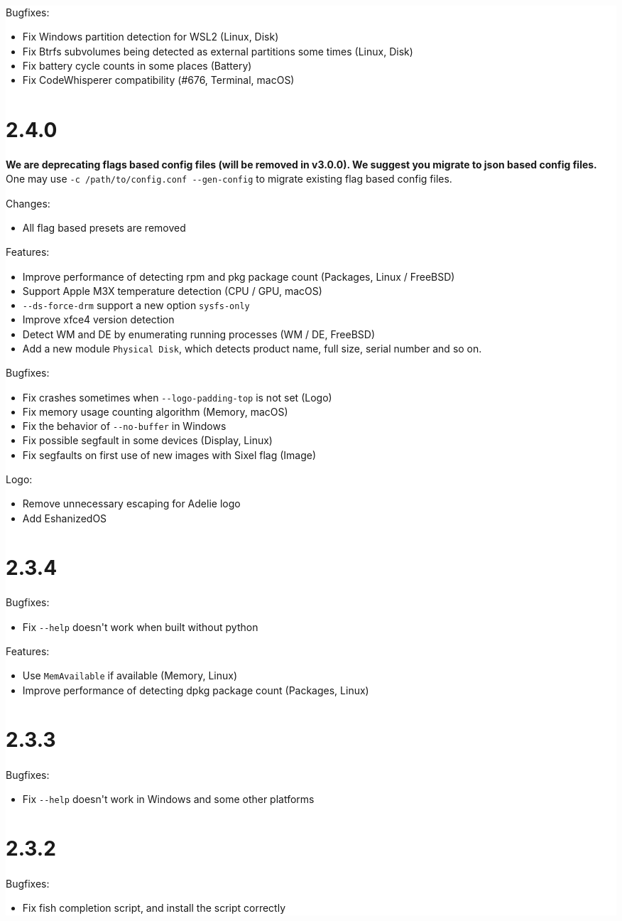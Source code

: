 Bugfixes:
* Fix Windows partition detection for WSL2 (Linux, Disk)
* Fix Btrfs subvolumes being detected as external partitions some times (Linux, Disk)
* Fix battery cycle counts in some places (Battery)
* Fix CodeWhisperer compatibility (#676, Terminal, macOS)

# 2.4.0

**We are deprecating flags based config files (will be removed in v3.0.0). We suggest you migrate to json based config files.** One may use `-c /path/to/config.conf --gen-config` to migrate existing flag based config files.

Changes:
* All flag based presets are removed

Features:
* Improve performance of detecting rpm and pkg package count (Packages, Linux / FreeBSD)
* Support Apple M3X temperature detection (CPU / GPU, macOS)
* `--ds-force-drm` support a new option `sysfs-only`
* Improve xfce4 version detection
* Detect WM and DE by enumerating running processes (WM / DE, FreeBSD)
* Add a new module `Physical Disk`, which detects product name, full size, serial number and so on.

Bugfixes:
* Fix crashes sometimes when `--logo-padding-top` is not set (Logo)
* Fix memory usage counting algorithm (Memory, macOS)
* Fix the behavior of `--no-buffer` in Windows
* Fix possible segfault in some devices (Display, Linux)
* Fix segfaults on first use of new images with Sixel flag (Image) 

Logo:
* Remove unnecessary escaping for Adelie logo
* Add EshanizedOS

# 2.3.4

Bugfixes:
* Fix `--help` doesn't work when built without python

Features:
* Use `MemAvailable` if available (Memory, Linux)
* Improve performance of detecting dpkg package count (Packages, Linux)

# 2.3.3

Bugfixes:
* Fix `--help` doesn't work in Windows and some other platforms

# 2.3.2

Bugfixes:
* Fix fish completion script, and install the script correctly
